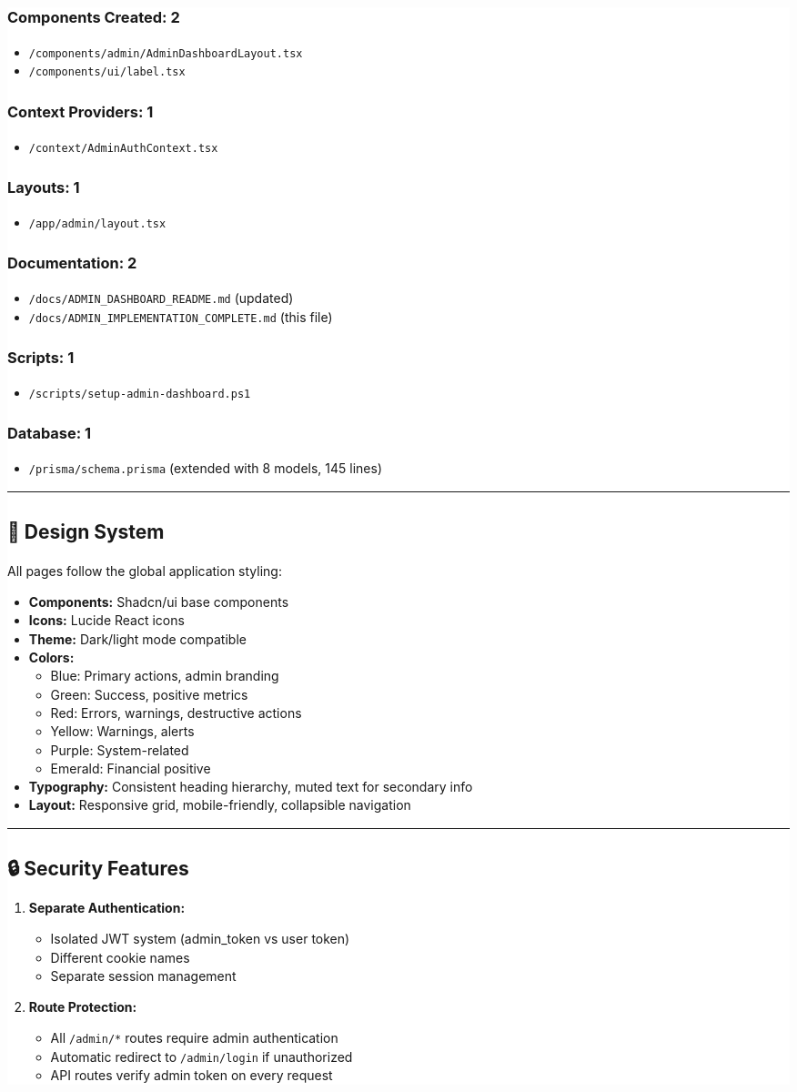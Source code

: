 ### **Components Created: 2**
- `/components/admin/AdminDashboardLayout.tsx`
- `/components/ui/label.tsx`

### **Context Providers: 1**
- `/context/AdminAuthContext.tsx`

### **Layouts: 1**
- `/app/admin/layout.tsx`

### **Documentation: 2**
- `/docs/ADMIN_DASHBOARD_README.md` (updated)
- `/docs/ADMIN_IMPLEMENTATION_COMPLETE.md` (this file)

### **Scripts: 1**
- `/scripts/setup-admin-dashboard.ps1`

### **Database: 1**
- `/prisma/schema.prisma` (extended with 8 models, 145 lines)

---

## 🎨 Design System

All pages follow the global application styling:

- **Components:** Shadcn/ui base components
- **Icons:** Lucide React icons
- **Theme:** Dark/light mode compatible
- **Colors:** 
  - Blue: Primary actions, admin branding
  - Green: Success, positive metrics
  - Red: Errors, warnings, destructive actions
  - Yellow: Warnings, alerts
  - Purple: System-related
  - Emerald: Financial positive
- **Typography:** Consistent heading hierarchy, muted text for secondary info
- **Layout:** Responsive grid, mobile-friendly, collapsible navigation

---

## 🔒 Security Features

1. **Separate Authentication:**
   - Isolated JWT system (admin_token vs user token)
   - Different cookie names
   - Separate session management

2. **Route Protection:**
   - All `/admin/*` routes require admin authentication
   - Automatic redirect to `/admin/login` if unauthorized
   - API routes verify admin token on every request
